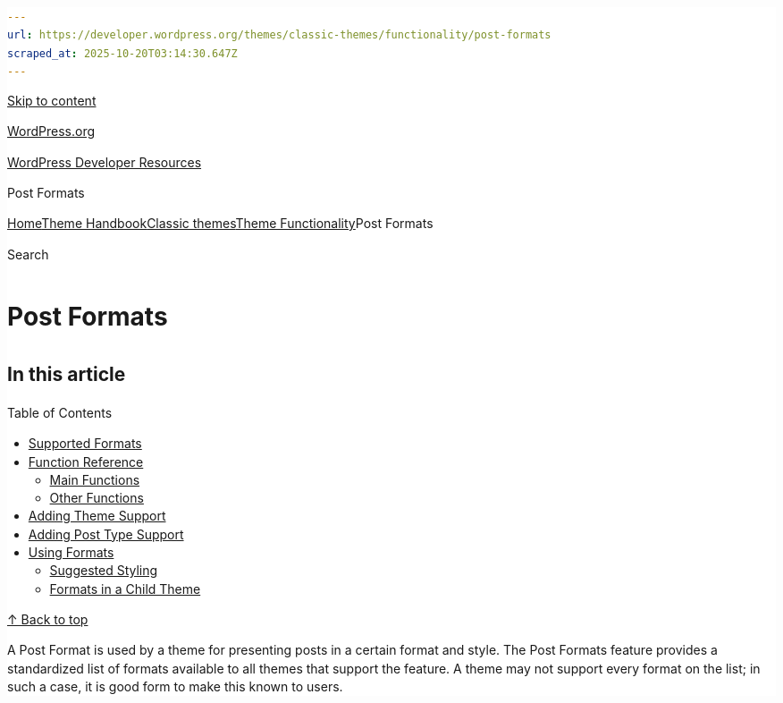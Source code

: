 ```yaml
---
url: https://developer.wordpress.org/themes/classic-themes/functionality/post-formats
scraped_at: 2025-10-20T03:14:30.647Z
---
```


[Skip to content](https://developer.wordpress.org/themes/classic-themes/functionality/post-formats/#wp--skip-link--target)

[WordPress.org](https://wordpress.org/)

[WordPress Developer Resources](https://developer.wordpress.org/)

Post Formats


[Home](https://developer.wordpress.org/)[Theme Handbook](https://developer.wordpress.org/themes/)[Classic themes](https://developer.wordpress.org/themes/classic-themes/)[Theme Functionality](https://developer.wordpress.org/themes/classic-themes/functionality/)Post Formats

Search

# Post Formats

## In this article

Table of Contents

- [Supported Formats](https://developer.wordpress.org/themes/classic-themes/functionality/post-formats/#supported-formats)
- [Function Reference](https://developer.wordpress.org/themes/classic-themes/functionality/post-formats/#function-reference)
  - [Main Functions](https://developer.wordpress.org/themes/classic-themes/functionality/post-formats/#main-functions)
  - [Other Functions](https://developer.wordpress.org/themes/classic-themes/functionality/post-formats/#other-functions)
- [Adding Theme Support](https://developer.wordpress.org/themes/classic-themes/functionality/post-formats/#adding-theme-support)
- [Adding Post Type Support](https://developer.wordpress.org/themes/classic-themes/functionality/post-formats/#adding-post-type-support)
- [Using Formats](https://developer.wordpress.org/themes/classic-themes/functionality/post-formats/#using-formats)
  - [Suggested Styling](https://developer.wordpress.org/themes/classic-themes/functionality/post-formats/#suggested-styling)
  - [Formats in a Child Theme](https://developer.wordpress.org/themes/classic-themes/functionality/post-formats/#formats-in-a-child-theme)

[↑ Back to top](https://developer.wordpress.org/themes/classic-themes/functionality/post-formats/#wp--skip-link--target)

A Post Format is used by a theme for presenting posts in a certain format and style. The Post Formats feature provides a standardized list of formats available to all themes that support the feature. A theme may not support every format on the list; in such a case, it is good form to make this known to users.
